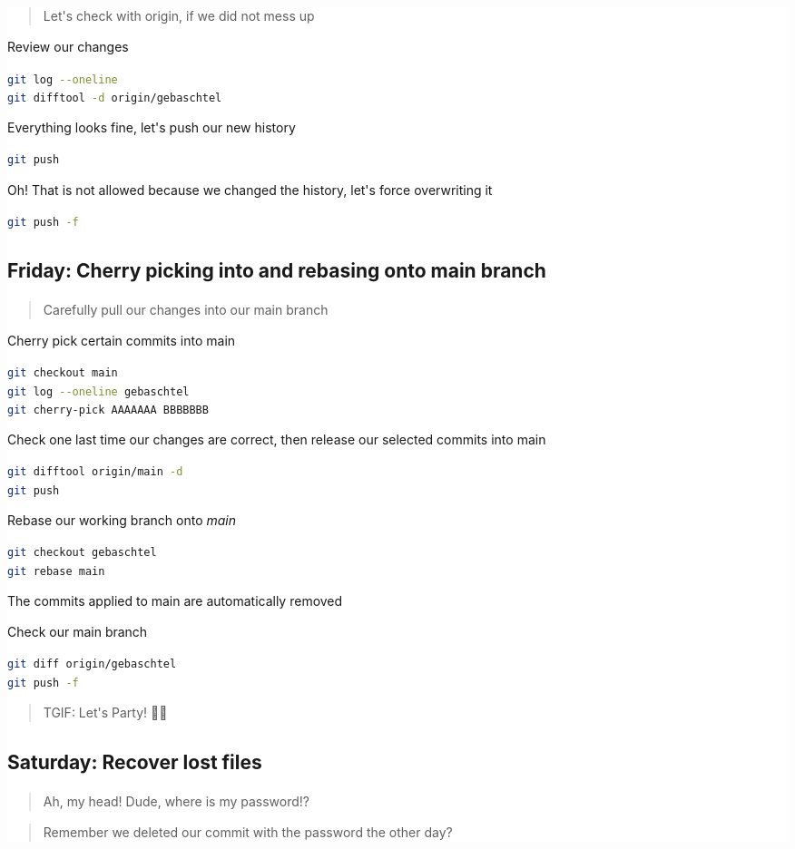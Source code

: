 > Let's check with origin, if we did not mess up

Review our changes
```bash
git log --oneline
git difftool -d origin/gebaschtel
```

Everything looks fine, let's push our new history
```bash
git push
```

Oh! That is not allowed because we changed the history, let's force overwriting it
```bash
git push -f
```


## Friday: Cherry picking into and rebasing onto main branch
> Carefully pull our changes into our main branch

Cherry pick certain commits into main
```bash
git checkout main
git log --oneline gebaschtel
git cherry-pick AAAAAAA BBBBBBB
```

Check one last time our changes are correct, then release our selected commits into main
```bash
git difftool origin/main -d
git push
```

Rebase our working branch onto *main*
```bash
git checkout gebaschtel
git rebase main
```
The commits applied to main are automatically removed  

Check our main branch
```bash
git diff origin/gebaschtel
git push -f
```

> TGIF: Let's Party! 🎉🍺



## Saturday: Recover lost files
> Ah, my head! Dude, where is my password!?


> Remember we deleted our commit with the password the other day?
